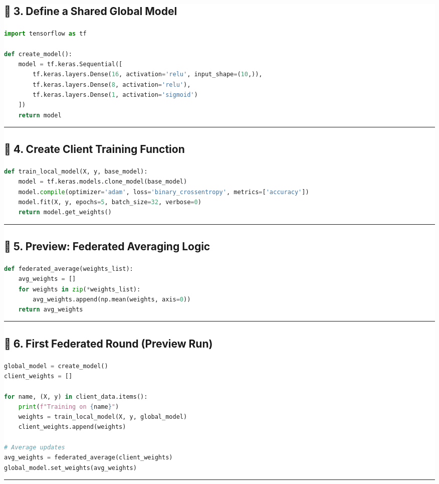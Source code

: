 ## 🧠 **3. Define a Shared Global Model**

```python
import tensorflow as tf

def create_model():
    model = tf.keras.Sequential([
        tf.keras.layers.Dense(16, activation='relu', input_shape=(10,)),
        tf.keras.layers.Dense(8, activation='relu'),
        tf.keras.layers.Dense(1, activation='sigmoid')
    ])
    return model
```

---

## 🔄 **4. Create Client Training Function**

```python
def train_local_model(X, y, base_model):
    model = tf.keras.models.clone_model(base_model)
    model.compile(optimizer='adam', loss='binary_crossentropy', metrics=['accuracy'])
    model.fit(X, y, epochs=5, batch_size=32, verbose=0)
    return model.get_weights()
```

---

## 🧬 **5. Preview: Federated Averaging Logic**

```python
def federated_average(weights_list):
    avg_weights = []
    for weights in zip(*weights_list):
        avg_weights.append(np.mean(weights, axis=0))
    return avg_weights
```

---

## 🔁 **6. First Federated Round (Preview Run)**

```python
global_model = create_model()
client_weights = []

for name, (X, y) in client_data.items():
    print(f"Training on {name}")
    weights = train_local_model(X, y, global_model)
    client_weights.append(weights)

# Average updates
avg_weights = federated_average(client_weights)
global_model.set_weights(avg_weights)
```

---